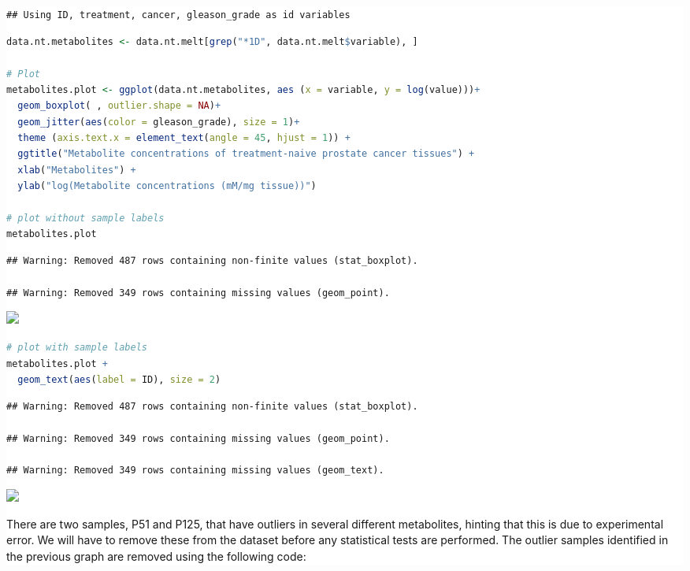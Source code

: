     ## Using ID, treatment, cancer, gleason_grade as id variables

``` r
data.nt.metabolites <- data.nt.melt[grep("*1D", data.nt.melt$variable), ]

# Plot
metabolites.plot <- ggplot(data.nt.metabolites, aes (x = variable, y = log(value)))+
  geom_boxplot( , outlier.shape = NA)+
  geom_jitter(aes(color = gleason_grade), size = 1)+ 
  theme (axis.text.x = element_text(angle = 45, hjust = 1)) +
  ggtitle("Metabolite concentrations of treatment-naive prostate cancer tissues") +
  xlab("Metabolites") + 
  ylab("log(Metabolite concentrations (mM/mg tissue))")

# plot without sample labels
metabolites.plot
```

    ## Warning: Removed 487 rows containing non-finite values (stat_boxplot).

    ## Warning: Removed 349 rows containing missing values (geom_point).

![](images/figure-gfm/unnamed-chunk-4-1.png)

``` r
# plot with sample labels
metabolites.plot +
  geom_text(aes(label = ID), size = 2) 
```

    ## Warning: Removed 487 rows containing non-finite values (stat_boxplot).
    
    ## Warning: Removed 349 rows containing missing values (geom_point).

    ## Warning: Removed 349 rows containing missing values (geom_text).

![](images/figure-gfm/unnamed-chunk-4-2.png)

There are two samples, P51 and P125, that have outliers in several
different metabolites, hinting that this is due to experimental error.
We will have to remove these from the dataset before any statistical
tests are performed. The outlier samples identified in the previous
graph are removed using the following code:
